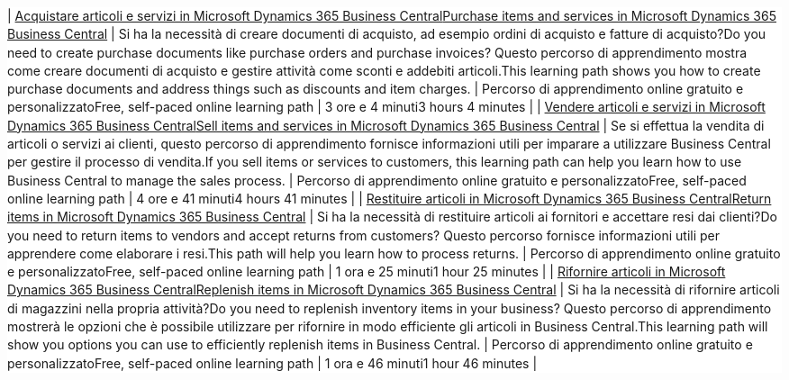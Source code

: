 | [<span data-ttu-id="6fdc3-199">Acquistare articoli e servizi in Microsoft Dynamics 365 Business Central</span><span class="sxs-lookup"><span data-stu-id="6fdc3-199">Purchase items and services in Microsoft Dynamics 365 Business Central</span></span>](https://docs.microsoft.com/learn/paths/purchase-items-services-dynamics-365-business-central/)                         | <span data-ttu-id="6fdc3-200">Si ha la necessità di creare documenti di acquisto, ad esempio ordini di acquisto e fatture di acquisto?</span><span class="sxs-lookup"><span data-stu-id="6fdc3-200">Do you need to create purchase documents like purchase orders and purchase invoices?</span></span> <span data-ttu-id="6fdc3-201">Questo percorso di apprendimento mostra come creare documenti di acquisto e gestire attività come sconti e addebiti articoli.</span><span class="sxs-lookup"><span data-stu-id="6fdc3-201">This learning path shows you how to create purchase documents and address things such as discounts and item charges.</span></span>                                                                                               | <span data-ttu-id="6fdc3-202">Percorso di apprendimento online gratuito e personalizzato</span><span class="sxs-lookup"><span data-stu-id="6fdc3-202">Free, self-paced online learning path</span></span> | <span data-ttu-id="6fdc3-203">3 ore e 4 minuti</span><span class="sxs-lookup"><span data-stu-id="6fdc3-203">3 hours 4 minutes</span></span>  |
| [<span data-ttu-id="6fdc3-204">Vendere articoli e servizi in Microsoft Dynamics 365 Business Central</span><span class="sxs-lookup"><span data-stu-id="6fdc3-204">Sell items and services in Microsoft Dynamics 365 Business Central</span></span>](https://docs.microsoft.com/learn/paths/sell-items-services-dynamics-365-business-central/)                                 | <span data-ttu-id="6fdc3-205">Se si effettua la vendita di articoli o servizi ai clienti, questo percorso di apprendimento fornisce informazioni utili per imparare a utilizzare Business Central per gestire il processo di vendita.</span><span class="sxs-lookup"><span data-stu-id="6fdc3-205">If you sell items or services to customers, this learning path can help you learn how to use Business Central to manage the sales process.</span></span>                                                                                                                                                              | <span data-ttu-id="6fdc3-206">Percorso di apprendimento online gratuito e personalizzato</span><span class="sxs-lookup"><span data-stu-id="6fdc3-206">Free, self-paced online learning path</span></span> | <span data-ttu-id="6fdc3-207">4 ore e 41 minuti</span><span class="sxs-lookup"><span data-stu-id="6fdc3-207">4 hours 41 minutes</span></span> |
| [<span data-ttu-id="6fdc3-208">Restituire articoli in Microsoft Dynamics 365 Business Central</span><span class="sxs-lookup"><span data-stu-id="6fdc3-208">Return items in Microsoft Dynamics 365 Business Central</span></span>](https://docs.microsoft.com/learn/paths/return-items-dynamics-365-business-central/)                                                   | <span data-ttu-id="6fdc3-209">Si ha la necessità di restituire articoli ai fornitori e accettare resi dai clienti?</span><span class="sxs-lookup"><span data-stu-id="6fdc3-209">Do you need to return items to vendors and accept returns from customers?</span></span> <span data-ttu-id="6fdc3-210">Questo percorso fornisce informazioni utili per apprendere come elaborare i resi.</span><span class="sxs-lookup"><span data-stu-id="6fdc3-210">This path will help you learn how to process returns.</span></span>                                                                                                                                                                         | <span data-ttu-id="6fdc3-211">Percorso di apprendimento online gratuito e personalizzato</span><span class="sxs-lookup"><span data-stu-id="6fdc3-211">Free, self-paced online learning path</span></span> | <span data-ttu-id="6fdc3-212">1 ora e 25 minuti</span><span class="sxs-lookup"><span data-stu-id="6fdc3-212">1 hour 25 minutes</span></span>  |
| [<span data-ttu-id="6fdc3-213">Rifornire articoli in Microsoft Dynamics 365 Business Central</span><span class="sxs-lookup"><span data-stu-id="6fdc3-213">Replenish items in Microsoft Dynamics 365 Business Central</span></span>](https://docs.microsoft.com/learn/paths/replenish-items-dynamics-365-business-central/)                                             | <span data-ttu-id="6fdc3-214">Si ha la necessità di rifornire articoli di magazzini nella propria attività?</span><span class="sxs-lookup"><span data-stu-id="6fdc3-214">Do you need to replenish inventory items in your business?</span></span> <span data-ttu-id="6fdc3-215">Questo percorso di apprendimento mostrerà le opzioni che è possibile utilizzare per rifornire in modo efficiente gli articoli in Business Central.</span><span class="sxs-lookup"><span data-stu-id="6fdc3-215">This learning path will show you options you can use to efficiently replenish items in Business Central.</span></span>                                                                                                                                     | <span data-ttu-id="6fdc3-216">Percorso di apprendimento online gratuito e personalizzato</span><span class="sxs-lookup"><span data-stu-id="6fdc3-216">Free, self-paced online learning path</span></span> | <span data-ttu-id="6fdc3-217">1 ora e 46 minuti</span><span class="sxs-lookup"><span data-stu-id="6fdc3-217">1 hour 46 minutes</span></span>  |